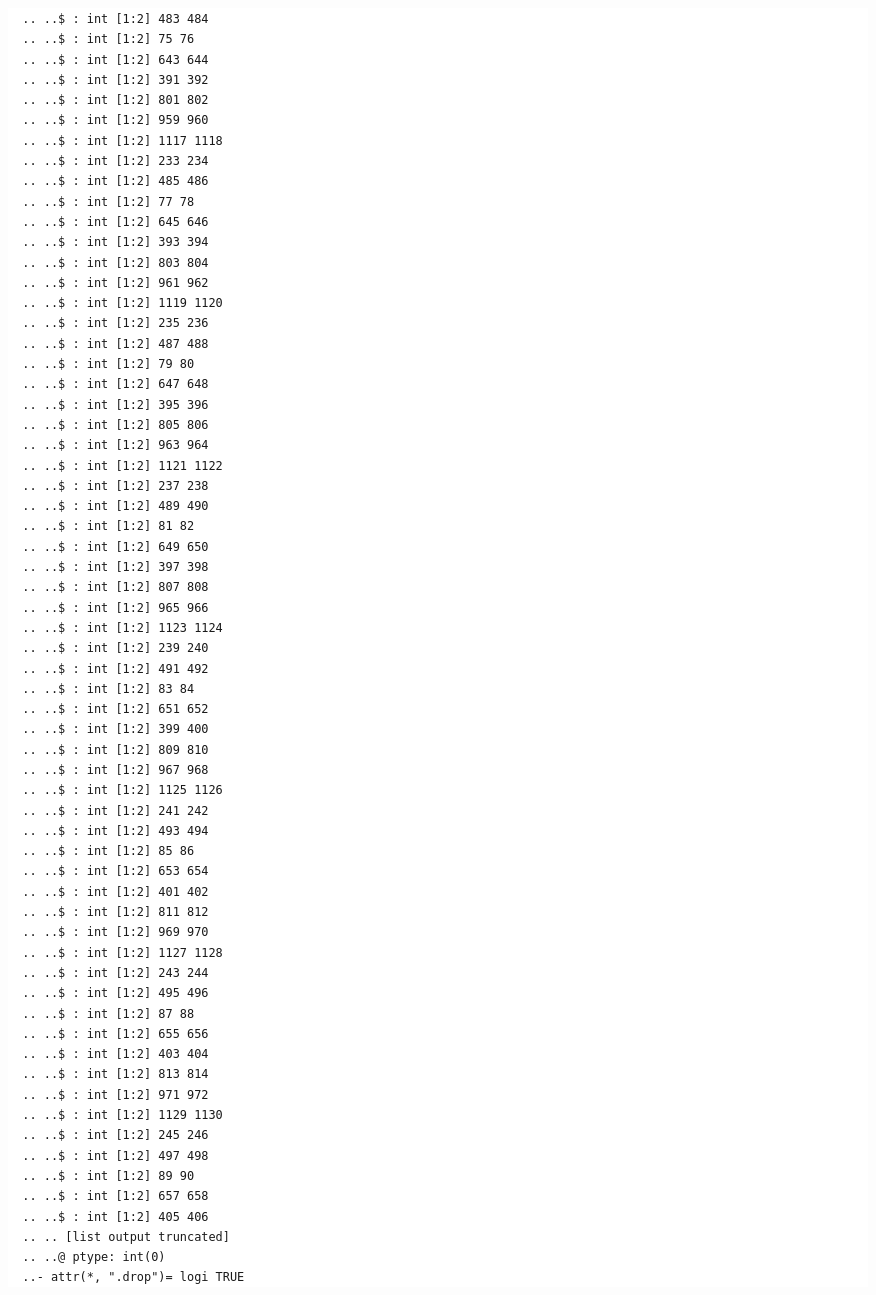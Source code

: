       .. ..$ : int [1:2] 483 484
      .. ..$ : int [1:2] 75 76
      .. ..$ : int [1:2] 643 644
      .. ..$ : int [1:2] 391 392
      .. ..$ : int [1:2] 801 802
      .. ..$ : int [1:2] 959 960
      .. ..$ : int [1:2] 1117 1118
      .. ..$ : int [1:2] 233 234
      .. ..$ : int [1:2] 485 486
      .. ..$ : int [1:2] 77 78
      .. ..$ : int [1:2] 645 646
      .. ..$ : int [1:2] 393 394
      .. ..$ : int [1:2] 803 804
      .. ..$ : int [1:2] 961 962
      .. ..$ : int [1:2] 1119 1120
      .. ..$ : int [1:2] 235 236
      .. ..$ : int [1:2] 487 488
      .. ..$ : int [1:2] 79 80
      .. ..$ : int [1:2] 647 648
      .. ..$ : int [1:2] 395 396
      .. ..$ : int [1:2] 805 806
      .. ..$ : int [1:2] 963 964
      .. ..$ : int [1:2] 1121 1122
      .. ..$ : int [1:2] 237 238
      .. ..$ : int [1:2] 489 490
      .. ..$ : int [1:2] 81 82
      .. ..$ : int [1:2] 649 650
      .. ..$ : int [1:2] 397 398
      .. ..$ : int [1:2] 807 808
      .. ..$ : int [1:2] 965 966
      .. ..$ : int [1:2] 1123 1124
      .. ..$ : int [1:2] 239 240
      .. ..$ : int [1:2] 491 492
      .. ..$ : int [1:2] 83 84
      .. ..$ : int [1:2] 651 652
      .. ..$ : int [1:2] 399 400
      .. ..$ : int [1:2] 809 810
      .. ..$ : int [1:2] 967 968
      .. ..$ : int [1:2] 1125 1126
      .. ..$ : int [1:2] 241 242
      .. ..$ : int [1:2] 493 494
      .. ..$ : int [1:2] 85 86
      .. ..$ : int [1:2] 653 654
      .. ..$ : int [1:2] 401 402
      .. ..$ : int [1:2] 811 812
      .. ..$ : int [1:2] 969 970
      .. ..$ : int [1:2] 1127 1128
      .. ..$ : int [1:2] 243 244
      .. ..$ : int [1:2] 495 496
      .. ..$ : int [1:2] 87 88
      .. ..$ : int [1:2] 655 656
      .. ..$ : int [1:2] 403 404
      .. ..$ : int [1:2] 813 814
      .. ..$ : int [1:2] 971 972
      .. ..$ : int [1:2] 1129 1130
      .. ..$ : int [1:2] 245 246
      .. ..$ : int [1:2] 497 498
      .. ..$ : int [1:2] 89 90
      .. ..$ : int [1:2] 657 658
      .. ..$ : int [1:2] 405 406
      .. .. [list output truncated]
      .. ..@ ptype: int(0) 
      ..- attr(*, ".drop")= logi TRUE
